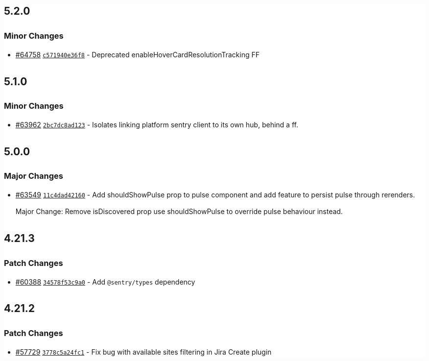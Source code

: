 ## 5.2.0

### Minor Changes

- [#64758](https://stash.atlassian.com/projects/CONFCLOUD/repos/confluence-frontend/pull-requests/64758)
  [`c571940e36f8`](https://stash.atlassian.com/projects/CONFCLOUD/repos/confluence-frontend/commits/c571940e36f8) -
  Deprecated enableHoverCardResolutionTracking FF

## 5.1.0

### Minor Changes

- [#63962](https://stash.atlassian.com/projects/CONFCLOUD/repos/confluence-frontend/pull-requests/63962)
  [`2bc7dc8ad123`](https://stash.atlassian.com/projects/CONFCLOUD/repos/confluence-frontend/commits/2bc7dc8ad123) -
  Isolates linking platform sentry client to its own hub, behind a ff.

## 5.0.0

### Major Changes

- [#63549](https://stash.atlassian.com/projects/CONFCLOUD/repos/confluence-frontend/pull-requests/63549)
  [`11c4dad42160`](https://stash.atlassian.com/projects/CONFCLOUD/repos/confluence-frontend/commits/11c4dad42160) -
  Add shouldShowPulse prop to pulse component and add feature to persist pulse through rerenders.

  Major Change: Remove isDiscovered prop use shouldShowPulse to override pulse behaviour instead.

## 4.21.3

### Patch Changes

- [#60388](https://stash.atlassian.com/projects/CONFCLOUD/repos/confluence-frontend/pull-requests/60388)
  [`34578f53c9a0`](https://stash.atlassian.com/projects/CONFCLOUD/repos/confluence-frontend/commits/34578f53c9a0) -
  Add `@sentry/types` dependency

## 4.21.2

### Patch Changes

- [#57729](https://stash.atlassian.com/projects/CONFCLOUD/repos/confluence-frontend/pull-requests/57729)
  [`3778c5a24fc1`](https://stash.atlassian.com/projects/CONFCLOUD/repos/confluence-frontend/commits/3778c5a24fc1) -
  Fix bug with available sites filtering in Jira Create plugin
